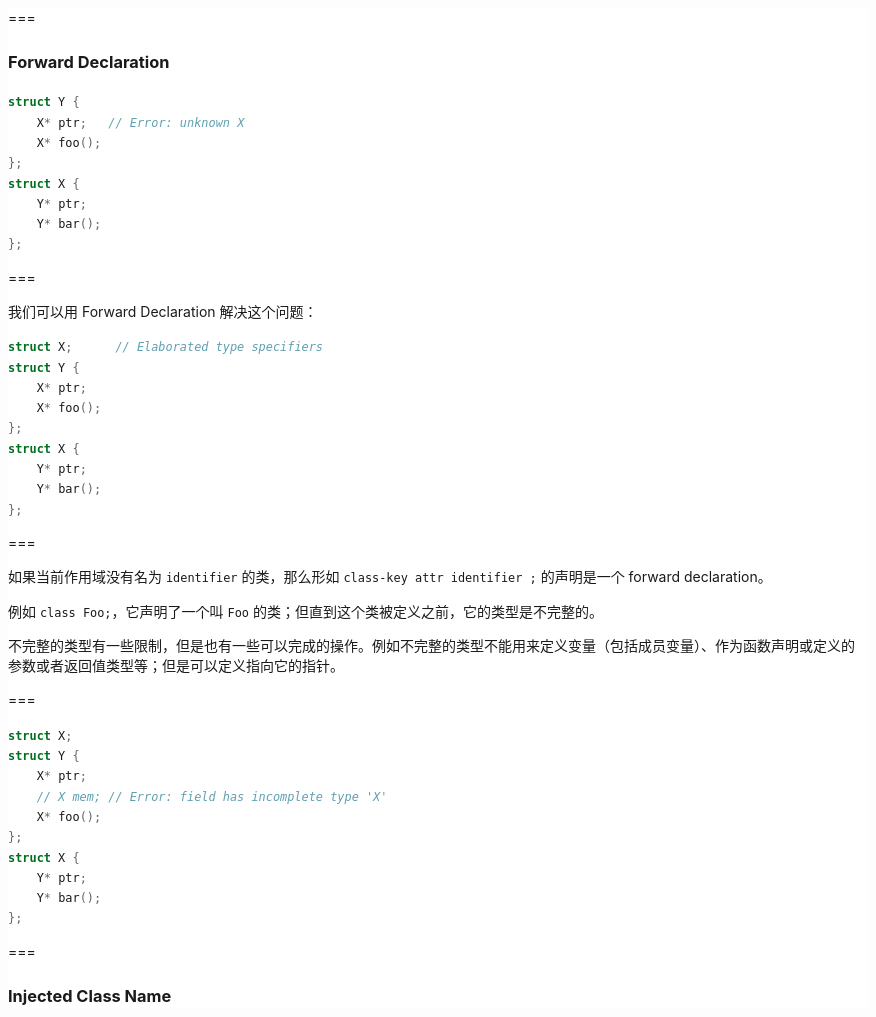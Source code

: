 ===

### Forward Declaration

```c++ [1-8|2]
struct Y {
    X* ptr;   // Error: unknown X
    X* foo();
};
struct X {
    Y* ptr;
    Y* bar();
};
```

===

我们可以用 Forward Declaration 解决这个问题：

```c++ [1-9|3]
struct X;      // Elaborated type specifiers
struct Y {
    X* ptr;
    X* foo();
};
struct X {
    Y* ptr;
    Y* bar();
};
```

===

如果当前作用域没有名为 `identifier` 的类，那么形如 `class-key attr identifier ;` 的声明是一个 forward declaration。
    
例如 `class Foo;`，它声明了一个叫 `Foo` 的类；但直到这个类被定义之前，它的类型是不完整的。

不完整的类型有一些限制，但是也有一些可以完成的操作。例如不完整的类型不能用来定义变量（包括成员变量）、作为函数声明或定义的参数或者返回值类型等；但是可以定义指向它的指针。

===

```c++ [1-10|4]
struct X;
struct Y {
    X* ptr;
    // X mem; // Error: field has incomplete type 'X'
    X* foo();
};
struct X {
    Y* ptr;
    Y* bar();
};
```
===

### Injected Class Name

